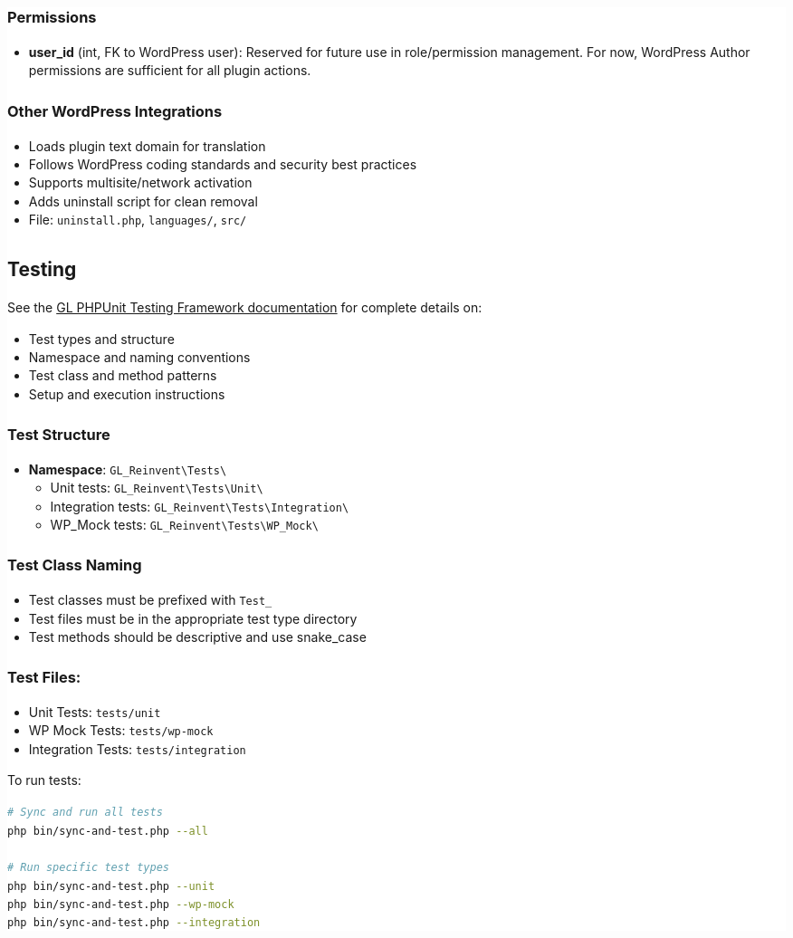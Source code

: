 ### Permissions

- **user_id** (int, FK to WordPress user): Reserved for future use in role/permission management. For now, WordPress Author permissions are sufficient for all plugin actions.

### Other WordPress Integrations
- Loads plugin text domain for translation
- Follows WordPress coding standards and security best practices
- Supports multisite/network activation
- Adds uninstall script for clean removal
- File: `uninstall.php`, `languages/`, `src/`

## Testing

See the [GL PHPUnit Testing Framework documentation](tests/gl-phpunit-test-framework/docs/guides/code-inventory.md) for complete details on:

- Test types and structure
- Namespace and naming conventions
- Test class and method patterns
- Setup and execution instructions

### Test Structure
- **Namespace**: `GL_Reinvent\Tests\`
  - Unit tests: `GL_Reinvent\Tests\Unit\`
  - Integration tests: `GL_Reinvent\Tests\Integration\`
  - WP_Mock tests: `GL_Reinvent\Tests\WP_Mock\`

### Test Class Naming
- Test classes must be prefixed with `Test_`
- Test files must be in the appropriate test type directory
- Test methods should be descriptive and use snake_case

### Test Files:

- Unit Tests: `tests/unit`
- WP Mock Tests: `tests/wp-mock`
- Integration Tests: `tests/integration`

To run tests:
```bash
# Sync and run all tests
php bin/sync-and-test.php --all

# Run specific test types
php bin/sync-and-test.php --unit
php bin/sync-and-test.php --wp-mock
php bin/sync-and-test.php --integration
```
